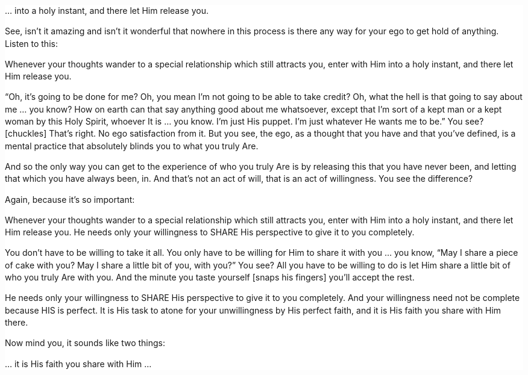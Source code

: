 <div markdown="1" class="well book">
&hellip; into a holy instant, and there let Him release you.
</div>

See, isn&rsquo;t it amazing and isn&rsquo;t it wonderful that nowhere in
this process is there any way for your ego to get hold of anything.
Listen to this:

<div markdown="1" class="well book">
Whenever your thoughts wander to a special relationship which still
attracts you, enter with Him into a holy instant, and there let Him
release you.
</div>

&ldquo;Oh, it&rsquo;s going to be done for me? Oh, you mean I&rsquo;m
not going to be able to take credit? Oh, what the hell is that going to
say about me &hellip; you know? How on earth can that say anything good
about me whatsoever, except that I&rsquo;m sort of a kept man or a kept
woman by this Holy Spirit, whoever It is &hellip; you know. I&rsquo;m
just His puppet. I&rsquo;m just whatever He wants me to be.&rdquo; You
see? [chuckles] That&rsquo;s right. No ego satisfaction from it. But you
see, the ego, as a thought that you have and that you&rsquo;ve defined,
is a mental practice that absolutely blinds you to what you truly Are.

And so the only way you can get to the experience of who you truly Are
is by releasing this that you have never been, and letting that which
you have always been, in. And that&rsquo;s not an act of will, that is
an act of willingness. You see the difference?

Again, because it&rsquo;s so important:

<div markdown="1" class="well book">
Whenever your thoughts wander to a special relationship which still
attracts you, enter with Him into a holy instant, and there let Him
release you. He needs only your willingness to SHARE His perspective to
give it to you completely.
</div>

You don&rsquo;t have to be willing to take it all. You only have to be
willing for Him to share it with you &hellip; you know, &ldquo;May I
share a piece of cake with you? May I share a little bit of you, with
you?&rdquo; You see? All you have to be willing to do is let Him share a
little bit of who you truly Are with you. And the minute you taste
yourself [snaps his fingers] you&rsquo;ll accept the rest.

<div markdown="1" class="well book">
He needs only your willingness to SHARE His perspective to give it to
you completely. And your willingness need not be complete because HIS is
perfect. It is His task to atone for your unwillingness by His perfect
faith, and it is His faith you share with Him there.
</div>

Now mind you, it sounds like two things:

<div markdown="1" class="well book">
&hellip; it is His faith you share with Him &hellip;
</div>


[^1]: John 8:32
[^2]: T16.6 The Bridge to the Real World